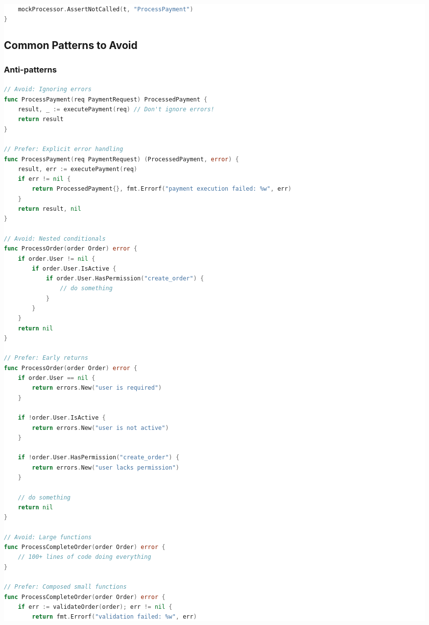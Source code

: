 ```go
    mockProcessor.AssertNotCalled(t, "ProcessPayment")
}
```

## Common Patterns to Avoid

### Anti-patterns

```go
// Avoid: Ignoring errors
func ProcessPayment(req PaymentRequest) ProcessedPayment {
    result, _ := executePayment(req) // Don't ignore errors!
    return result
}

// Prefer: Explicit error handling
func ProcessPayment(req PaymentRequest) (ProcessedPayment, error) {
    result, err := executePayment(req)
    if err != nil {
        return ProcessedPayment{}, fmt.Errorf("payment execution failed: %w", err)
    }
    return result, nil
}

// Avoid: Nested conditionals
func ProcessOrder(order Order) error {
    if order.User != nil {
        if order.User.IsActive {
            if order.User.HasPermission("create_order") {
                // do something
            }
        }
    }
    return nil
}

// Prefer: Early returns
func ProcessOrder(order Order) error {
    if order.User == nil {
        return errors.New("user is required")
    }
    
    if !order.User.IsActive {
        return errors.New("user is not active")
    }
    
    if !order.User.HasPermission("create_order") {
        return errors.New("user lacks permission")
    }
    
    // do something
    return nil
}

// Avoid: Large functions
func ProcessCompleteOrder(order Order) error {
    // 100+ lines of code doing everything
}

// Prefer: Composed small functions
func ProcessCompleteOrder(order Order) error {
    if err := validateOrder(order); err != nil {
        return fmt.Errorf("validation failed: %w", err)
```